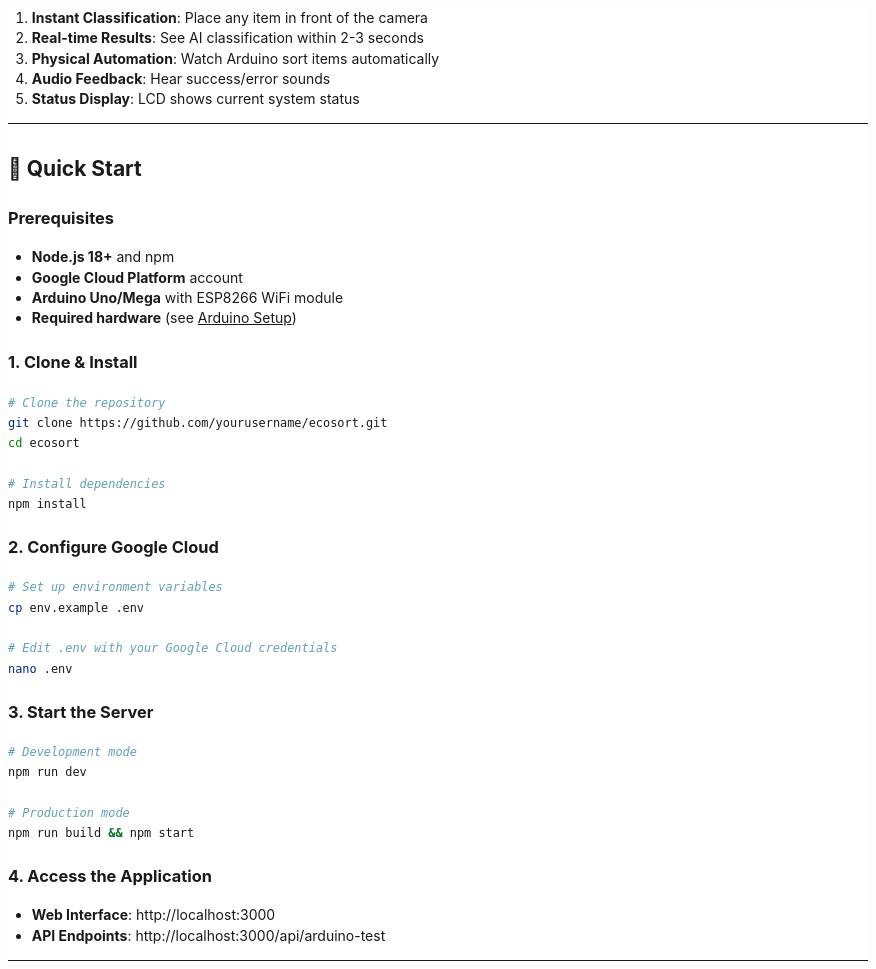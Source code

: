 1. **Instant Classification**: Place any item in front of the camera
2. **Real-time Results**: See AI classification within 2-3 seconds
3. **Physical Automation**: Watch Arduino sort items automatically
4. **Audio Feedback**: Hear success/error sounds
5. **Status Display**: LCD shows current system status

---

## 🚀 Quick Start

### Prerequisites

- **Node.js 18+** and npm
- **Google Cloud Platform** account
- **Arduino Uno/Mega** with ESP8266 WiFi module
- **Required hardware** (see [Arduino Setup](#🤖-arduino-integration))

### 1. Clone & Install

```bash
# Clone the repository
git clone https://github.com/yourusername/ecosort.git
cd ecosort

# Install dependencies
npm install
```

### 2. Configure Google Cloud

```bash
# Set up environment variables
cp env.example .env

# Edit .env with your Google Cloud credentials
nano .env
```

### 3. Start the Server

```bash
# Development mode
npm run dev

# Production mode
npm run build && npm start
```

### 4. Access the Application

- **Web Interface**: http://localhost:3000
- **API Endpoints**: http://localhost:3000/api/arduino-test

---
